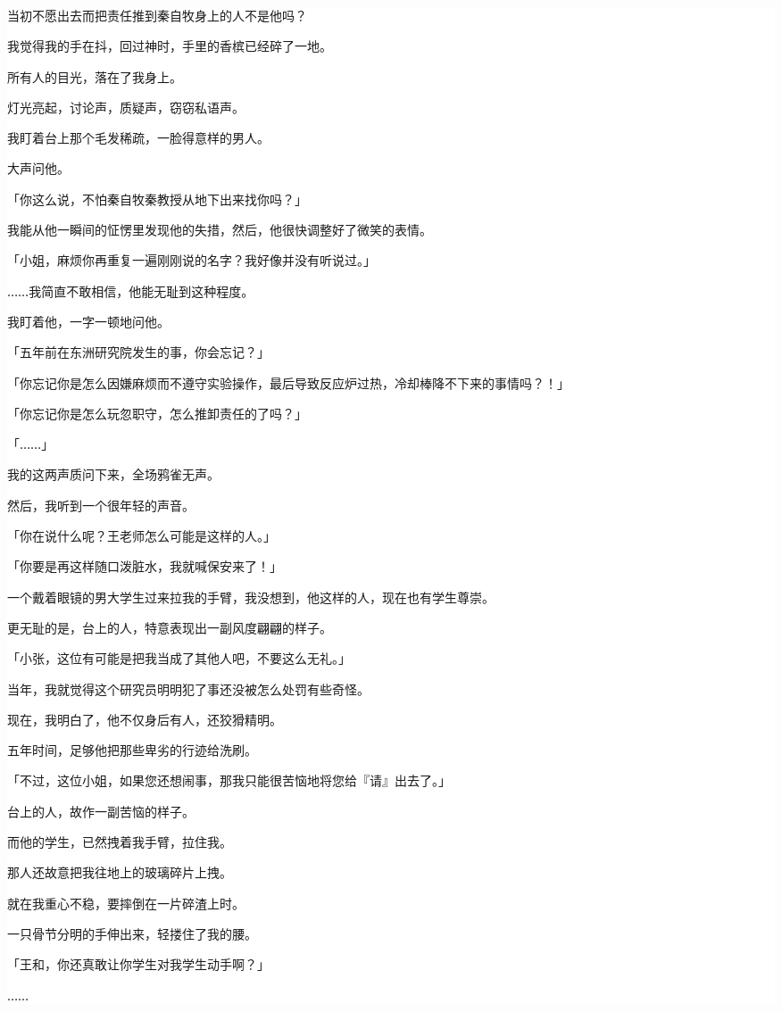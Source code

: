 当初不愿出去而把责任推到秦自牧身上的人不是他吗？

我觉得我的手在抖，回过神时，手里的香槟已经碎了一地。

所有人的目光，落在了我身上。

灯光亮起，讨论声，质疑声，窃窃私语声。

我盯着台上那个毛发稀疏，一脸得意样的男人。

大声问他。

「你这么说，不怕秦自牧秦教授从地下出来找你吗？」

我能从他一瞬间的怔愣里发现他的失措，然后，他很快调整好了微笑的表情。

「小姐，麻烦你再重复一遍刚刚说的名字？我好像并没有听说过。」

……我简直不敢相信，他能无耻到这种程度。

我盯着他，一字一顿地问他。

「五年前在东洲研究院发生的事，你会忘记？」

「你忘记你是怎么因嫌麻烦而不遵守实验操作，最后导致反应炉过热，冷却棒降不下来的事情吗？！」

「你忘记你是怎么玩忽职守，怎么推卸责任的了吗？」

「……」

我的这两声质问下来，全场鸦雀无声。

然后，我听到一个很年轻的声音。

「你在说什么呢？王老师怎么可能是这样的人。」

「你要是再这样随口泼脏水，我就喊保安来了！」

一个戴着眼镜的男大学生过来拉我的手臂，我没想到，他这样的人，现在也有学生尊崇。

更无耻的是，台上的人，特意表现出一副风度翩翩的样子。

「小张，这位有可能是把我当成了其他人吧，不要这么无礼。」

当年，我就觉得这个研究员明明犯了事还没被怎么处罚有些奇怪。

现在，我明白了，他不仅身后有人，还狡猾精明。

五年时间，足够他把那些卑劣的行迹给洗刷。

「不过，这位小姐，如果您还想闹事，那我只能很苦恼地将您给『请』出去了。」

台上的人，故作一副苦恼的样子。

而他的学生，已然拽着我手臂，拉住我。

那人还故意把我往地上的玻璃碎片上拽。

就在我重心不稳，要摔倒在一片碎渣上时。

一只骨节分明的手伸出来，轻搂住了我的腰。

「王和，你还真敢让你学生对我学生动手啊？」

……
